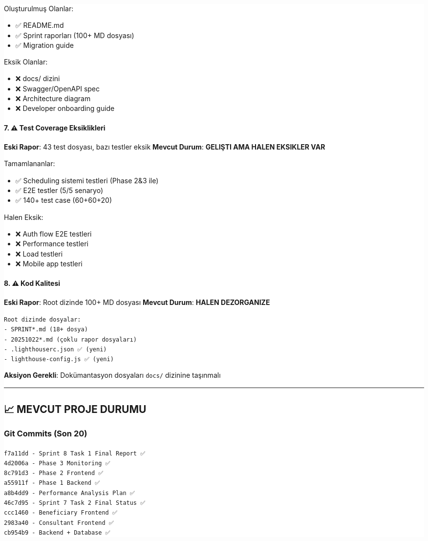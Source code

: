 Oluşturulmuş Olanlar:
- ✅ README.md
- ✅ Sprint raporları (100+ MD dosyası)
- ✅ Migration guide

Eksik Olanlar:
- ❌ docs/ dizini
- ❌ Swagger/OpenAPI spec
- ❌ Architecture diagram
- ❌ Developer onboarding guide

#### 7. ⚠️ Test Coverage Eksiklikleri
**Eski Rapor**: 43 test dosyası, bazı testler eksik
**Mevcut Durum**: **GELIŞTI AMA HALEN EKSIKLER VAR**

Tamamlananlar:
- ✅ Scheduling sistemi testleri (Phase 2&3 ile)
- ✅ E2E testler (5/5 senaryo)
- ✅ 140+ test case (60+60+20)

Halen Eksik:
- ❌ Auth flow E2E testleri
- ❌ Performance testleri
- ❌ Load testleri
- ❌ Mobile app testleri

#### 8. ⚠️ Kod Kalitesi
**Eski Rapor**: Root dizinde 100+ MD dosyası
**Mevcut Durum**: **HALEN DEZORGANIZE**

```
Root dizinde dosyalar:
- SPRINT*.md (18+ dosya)
- 20251022*.md (çoklu rapor dosyaları)
- .lighthouserc.json ✅ (yeni)
- lighthouse-config.js ✅ (yeni)
```

**Aksiyon Gerekli**: Dokümantasyon dosyaları `docs/` dizinine taşınmalı

---

## 📈 MEVCUT PROJE DURUMU

### Git Commits (Son 20)
```
f7a11dd - Sprint 8 Task 1 Final Report ✅
4d2006a - Phase 3 Monitoring ✅
8c791d3 - Phase 2 Frontend ✅
a55911f - Phase 1 Backend ✅
a8b4dd9 - Performance Analysis Plan ✅
46c7d95 - Sprint 7 Task 2 Final Status ✅
ccc1460 - Beneficiary Frontend ✅
2983a40 - Consultant Frontend ✅
cb954b9 - Backend + Database ✅
```

